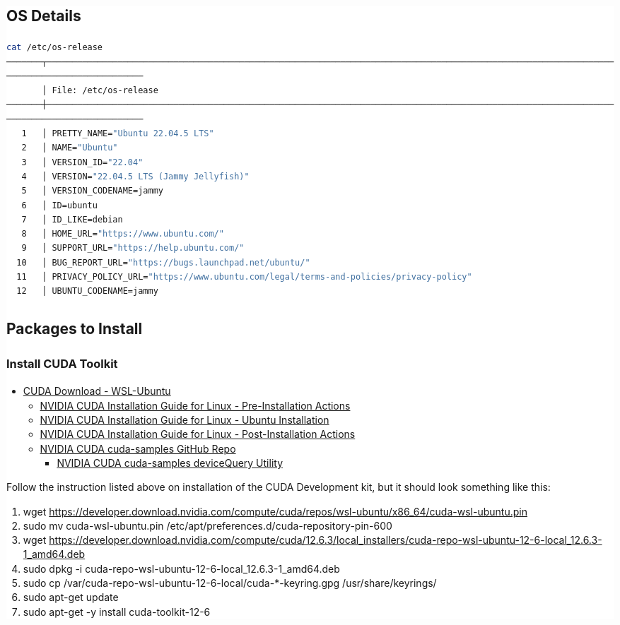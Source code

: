 ## OS Details

```zsh
cat /etc/os-release
───────┬───────────────────────────────────────────────────────────────────────────────────────────────────────────────────────────────────────────
       │ File: /etc/os-release
───────┼───────────────────────────────────────────────────────────────────────────────────────────────────────────────────────────────────────────
   1   │ PRETTY_NAME="Ubuntu 22.04.5 LTS"
   2   │ NAME="Ubuntu"
   3   │ VERSION_ID="22.04"
   4   │ VERSION="22.04.5 LTS (Jammy Jellyfish)"
   5   │ VERSION_CODENAME=jammy
   6   │ ID=ubuntu
   7   │ ID_LIKE=debian
   8   │ HOME_URL="https://www.ubuntu.com/"
   9   │ SUPPORT_URL="https://help.ubuntu.com/"
  10   │ BUG_REPORT_URL="https://bugs.launchpad.net/ubuntu/"
  11   │ PRIVACY_POLICY_URL="https://www.ubuntu.com/legal/terms-and-policies/privacy-policy"
  12   │ UBUNTU_CODENAME=jammy
```

## Packages to Install

### Install CUDA Toolkit

- [CUDA Download - WSL-Ubuntu](https://developer.nvidia.com/cuda-downloads?target_os=Linux&target_arch=x86_64&Distribution=WSL-Ubuntu&target_version=2.0&target_type=deb_network)
  - [NVIDIA CUDA Installation Guide for Linux - Pre-Installation Actions](https://docs.nvidia.com/cuda/cuda-installation-guide-linux/index.html#pre-installation-actions)
  - [NVIDIA CUDA Installation Guide for Linux - Ubuntu Installation](https://docs.nvidia.com/cuda/cuda-installation-guide-linux/index.html#prepare-ubuntu)
  - [NVIDIA CUDA Installation Guide for Linux - Post-Installation Actions](https://docs.nvidia.com/cuda/cuda-installation-guide-linux/index.html#post-installation-actions)
  - [NVIDIA CUDA cuda-samples GitHub Repo](https://github.com/NVIDIA/cuda-samples/tree/master)
    - [NVIDIA CUDA cuda-samples deviceQuery Utility](https://github.com/NVIDIA/cuda-samples/tree/master/Samples/1_Utilities/deviceQuery)

Follow the instruction listed above on installation of the CUDA Development kit, but it should look something like this:

1. wget https://developer.download.nvidia.com/compute/cuda/repos/wsl-ubuntu/x86_64/cuda-wsl-ubuntu.pin
2. sudo mv cuda-wsl-ubuntu.pin /etc/apt/preferences.d/cuda-repository-pin-600
3. wget https://developer.download.nvidia.com/compute/cuda/12.6.3/local_installers/cuda-repo-wsl-ubuntu-12-6-local_12.6.3-1_amd64.deb
4. sudo dpkg -i cuda-repo-wsl-ubuntu-12-6-local_12.6.3-1_amd64.deb
5. sudo cp /var/cuda-repo-wsl-ubuntu-12-6-local/cuda-*-keyring.gpg /usr/share/keyrings/
6. sudo apt-get update
7. sudo apt-get -y install cuda-toolkit-12-6
